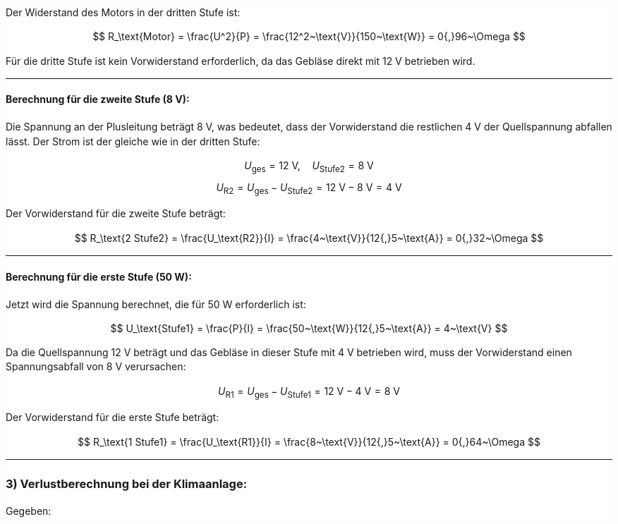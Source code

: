 Der Widerstand des Motors in der dritten Stufe ist:

$$
R_\text{Motor} = \frac{U^2}{P} = \frac{12^2~\text{V}}{150~\text{W}} = 0{,}96~\Omega
$$

Für die dritte Stufe ist kein Vorwiderstand erforderlich, da das Gebläse direkt mit 12 V betrieben wird.

---

#### **Berechnung für die zweite Stufe (8 V):**

Die Spannung an der Plusleitung beträgt 8 V, was bedeutet, dass der Vorwiderstand die restlichen 4 V der Quellspannung abfallen lässt. Der Strom ist der gleiche wie in der dritten Stufe:

$$
U_\text{ges} = 12~\text{V}, \quad U_\text{Stufe2} = 8~\text{V}
$$
$$
U_\text{R2} = U_\text{ges} - U_\text{Stufe2} = 12~\text{V} - 8~\text{V} = 4~\text{V}
$$

Der Vorwiderstand für die zweite Stufe beträgt:

$$
R_\text{2 Stufe2} = \frac{U_\text{R2}}{I} = \frac{4~\text{V}}{12{,}5~\text{A}} = 0{,}32~\Omega
$$

---

#### **Berechnung für die erste Stufe (50 W):**

Jetzt wird die Spannung berechnet, die für 50 W erforderlich ist:

$$
U_\text{Stufe1} = \frac{P}{I} = \frac{50~\text{W}}{12{,}5~\text{A}} = 4~\text{V}
$$

Da die Quellspannung 12 V beträgt und das Gebläse in dieser Stufe mit 4 V betrieben wird, muss der Vorwiderstand einen Spannungsabfall von 8 V verursachen:

$$
U_\text{R1} = U_\text{ges} - U_\text{Stufe1} = 12~\text{V} - 4~\text{V} = 8~\text{V}
$$

Der Vorwiderstand für die erste Stufe beträgt:

$$
R_\text{1 Stufe1} = \frac{U_\text{R1}}{I} = \frac{8~\text{V}}{12{,}5~\text{A}} = 0{,}64~\Omega
$$

---

### **3) Verlustberechnung bei der Klimaanlage:**

Gegeben:
